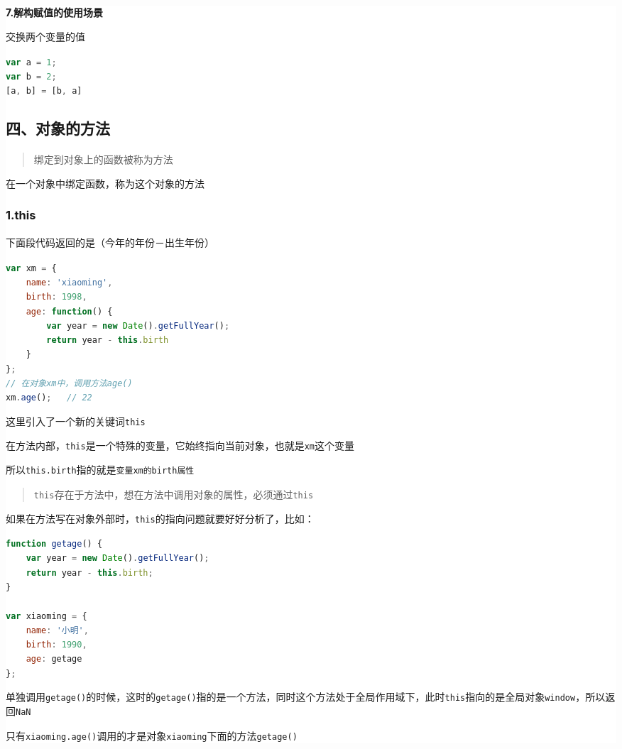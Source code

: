 **7.解构赋值的使用场景**

交换两个变量的值
````js
var a = 1;
var b = 2;
[a, b] = [b, a]
````

## 四、对象的方法

>绑定到对象上的函数被称为方法

在一个对象中绑定函数，称为这个对象的方法

### 1.this

下面段代码返回的是（今年的年份－出生年份）
````js
var xm = {
    name: 'xiaoming',
    birth: 1998,
    age: function() {
        var year = new Date().getFullYear();
        return year - this.birth
    }
};
// 在对象xm中，调用方法age()
xm.age();   // 22
````

<red>这里引入了一个新的关键词`this`</red>

在方法内部，`this`是一个特殊的变量，它始终指向当前对象，也就是`xm`这个变量

所以`this.birth`指的就是`变量xm的birth属性`

>`this`存在于方法中，想在方法中调用对象的属性，必须通过`this`

如果在方法写在对象外部时，`this`的指向问题就要好好分析了，比如：
````js
function getage() {
    var year = new Date().getFullYear();
    return year - this.birth;
}

var xiaoming = {
    name: '小明',
    birth: 1990,
    age: getage
};
````

单独调用`getage()`的时候，这时的`getage()`指的是一个方法，同时这个方法处于全局作用域下，此时`this`指向的是全局对象`window`，所以返回`NaN`

只有`xiaoming.age()`调用的才是对象`xiaoming`下面的方法`getage()`
